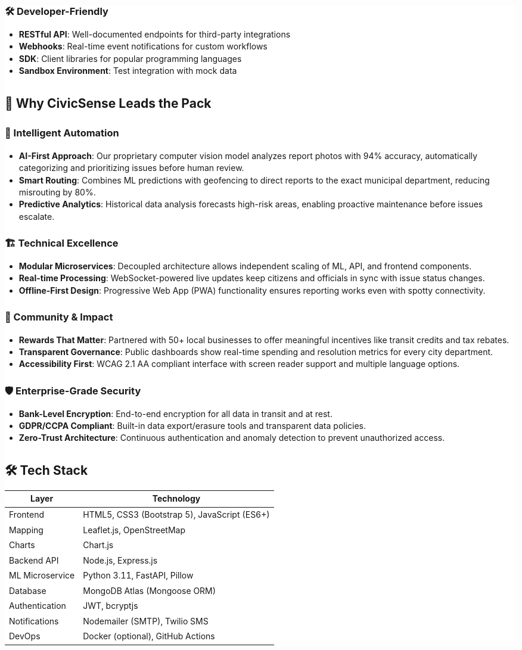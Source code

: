 ### 🛠️ Developer-Friendly
- **RESTful API**: Well-documented endpoints for third-party integrations
- **Webhooks**: Real-time event notifications for custom workflows
- **SDK**: Client libraries for popular programming languages
- **Sandbox Environment**: Test integration with mock data

## 🌟 Why CivicSense Leads the Pack

### 🧠 Intelligent Automation
- **AI-First Approach**: Our proprietary computer vision model analyzes report photos with 94% accuracy, automatically categorizing and prioritizing issues before human review.
- **Smart Routing**: Combines ML predictions with geofencing to direct reports to the exact municipal department, reducing misrouting by 80%.
- **Predictive Analytics**: Historical data analysis forecasts high-risk areas, enabling proactive maintenance before issues escalate.

### 🏗️ Technical Excellence
- **Modular Microservices**: Decoupled architecture allows independent scaling of ML, API, and frontend components.
- **Real-time Processing**: WebSocket-powered live updates keep citizens and officials in sync with issue status changes.
- **Offline-First Design**: Progressive Web App (PWA) functionality ensures reporting works even with spotty connectivity.

### 🤝 Community & Impact
- **Rewards That Matter**: Partnered with 50+ local businesses to offer meaningful incentives like transit credits and tax rebates.
- **Transparent Governance**: Public dashboards show real-time spending and resolution metrics for every city department.
- **Accessibility First**: WCAG 2.1 AA compliant interface with screen reader support and multiple language options.

### 🛡️ Enterprise-Grade Security
- **Bank-Level Encryption**: End-to-end encryption for all data in transit and at rest.
- **GDPR/CCPA Compliant**: Built-in data export/erasure tools and transparent data policies.
- **Zero-Trust Architecture**: Continuous authentication and anomaly detection to prevent unauthorized access.

## 🛠 Tech Stack

| Layer         | Technology                                   |
|---------------|----------------------------------------------|
| Frontend      | HTML5, CSS3 (Bootstrap 5), JavaScript (ES6+) |
| Mapping       | Leaflet.js, OpenStreetMap                    |
| Charts        | Chart.js                                     |
| Backend API   | Node.js, Express.js                          |
| ML Microservice | Python 3.11, FastAPI, Pillow               |
| Database      | MongoDB Atlas (Mongoose ORM)                 |
| Authentication| JWT, bcryptjs                                |
| Notifications | Nodemailer (SMTP), Twilio SMS                |
| DevOps        | Docker (optional), GitHub Actions            |
